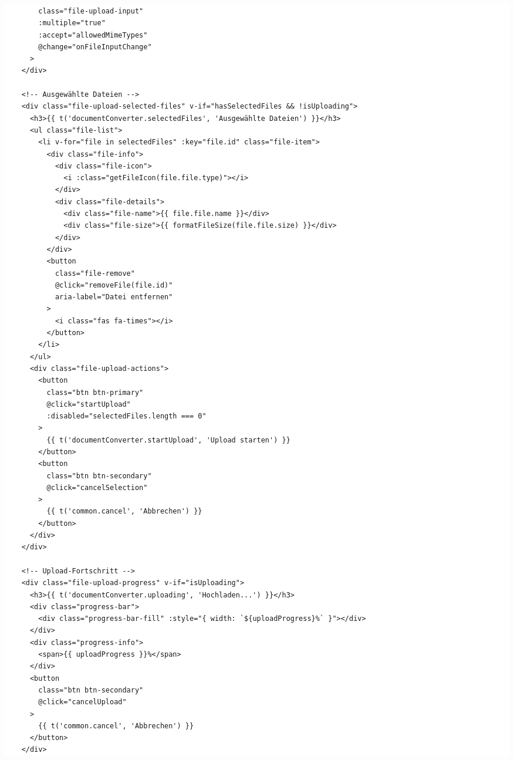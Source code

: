 ```vue
        class="file-upload-input" 
        :multiple="true"
        :accept="allowedMimeTypes"
        @change="onFileInputChange" 
      >
    </div>
    
    <!-- Ausgewählte Dateien -->
    <div class="file-upload-selected-files" v-if="hasSelectedFiles && !isUploading">
      <h3>{{ t('documentConverter.selectedFiles', 'Ausgewählte Dateien') }}</h3>
      <ul class="file-list">
        <li v-for="file in selectedFiles" :key="file.id" class="file-item">
          <div class="file-info">
            <div class="file-icon">
              <i :class="getFileIcon(file.file.type)"></i>
            </div>
            <div class="file-details">
              <div class="file-name">{{ file.file.name }}</div>
              <div class="file-size">{{ formatFileSize(file.file.size) }}</div>
            </div>
          </div>
          <button 
            class="file-remove" 
            @click="removeFile(file.id)"
            aria-label="Datei entfernen"
          >
            <i class="fas fa-times"></i>
          </button>
        </li>
      </ul>
      <div class="file-upload-actions">
        <button 
          class="btn btn-primary" 
          @click="startUpload"
          :disabled="selectedFiles.length === 0"
        >
          {{ t('documentConverter.startUpload', 'Upload starten') }}
        </button>
        <button 
          class="btn btn-secondary" 
          @click="cancelSelection"
        >
          {{ t('common.cancel', 'Abbrechen') }}
        </button>
      </div>
    </div>
    
    <!-- Upload-Fortschritt -->
    <div class="file-upload-progress" v-if="isUploading">
      <h3>{{ t('documentConverter.uploading', 'Hochladen...') }}</h3>
      <div class="progress-bar">
        <div class="progress-bar-fill" :style="{ width: `${uploadProgress}%` }"></div>
      </div>
      <div class="progress-info">
        <span>{{ uploadProgress }}%</span>
      </div>
      <button 
        class="btn btn-secondary" 
        @click="cancelUpload"
      >
        {{ t('common.cancel', 'Abbrechen') }}
      </button>
    </div>
```